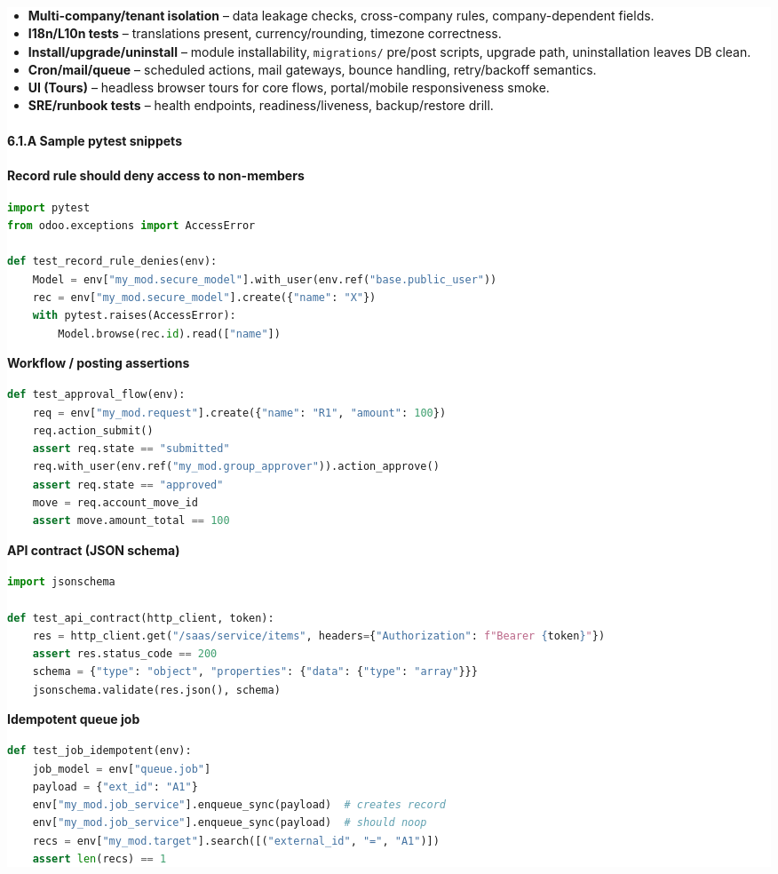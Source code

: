 * **Multi-company/tenant isolation** – data leakage checks, cross-company rules, company-dependent fields.
* **I18n/L10n tests** – translations present, currency/rounding, timezone correctness.
* **Install/upgrade/uninstall** – module installability, `migrations/` pre/post scripts, upgrade path, uninstallation leaves DB clean.
* **Cron/mail/queue** – scheduled actions, mail gateways, bounce handling, retry/backoff semantics.
* **UI (Tours)** – headless browser tours for core flows, portal/mobile responsiveness smoke.
* **SRE/runbook tests** – health endpoints, readiness/liveness, backup/restore drill.

#### 6.1.A Sample pytest snippets

**Record rule should deny access to non-members**

```python
import pytest
from odoo.exceptions import AccessError

def test_record_rule_denies(env):
    Model = env["my_mod.secure_model"].with_user(env.ref("base.public_user"))
    rec = env["my_mod.secure_model"].create({"name": "X"})
    with pytest.raises(AccessError):
        Model.browse(rec.id).read(["name"])
```

**Workflow / posting assertions**

```python
def test_approval_flow(env):
    req = env["my_mod.request"].create({"name": "R1", "amount": 100})
    req.action_submit()
    assert req.state == "submitted"
    req.with_user(env.ref("my_mod.group_approver")).action_approve()
    assert req.state == "approved"
    move = req.account_move_id
    assert move.amount_total == 100
```

**API contract (JSON schema)**

```python
import jsonschema

def test_api_contract(http_client, token):
    res = http_client.get("/saas/service/items", headers={"Authorization": f"Bearer {token}"})
    assert res.status_code == 200
    schema = {"type": "object", "properties": {"data": {"type": "array"}}}
    jsonschema.validate(res.json(), schema)
```

**Idempotent queue job**

```python
def test_job_idempotent(env):
    job_model = env["queue.job"]
    payload = {"ext_id": "A1"}
    env["my_mod.job_service"].enqueue_sync(payload)  # creates record
    env["my_mod.job_service"].enqueue_sync(payload)  # should noop
    recs = env["my_mod.target"].search([("external_id", "=", "A1")])
    assert len(recs) == 1
```
